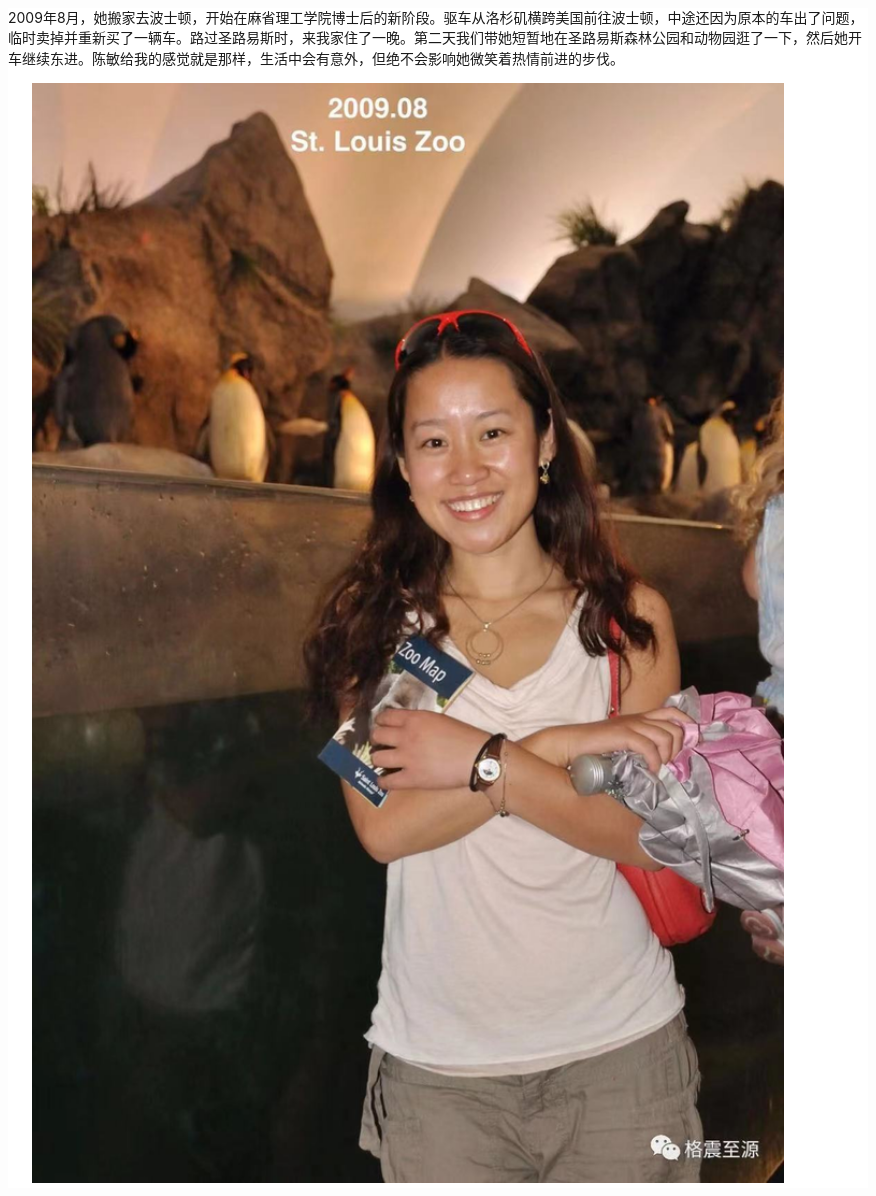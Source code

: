 2009年8月，她搬家去波士顿，开始在麻省理工学院博士后的新阶段。驱车从洛杉矶横跨美国前往波士顿，中途还因为原本的车出了问题，临时卖掉并重新买了一辆车。路过圣路易斯时，来我家住了一晚。第二天我们带她短暂地在圣路易斯森林公园和动物园逛了一下，然后她开车继续东进。陈敏给我的感觉就是那样，生活中会有意外，但绝不会影响她微笑着热情前进的步伐。

<img src="/images/8.jpeg" class="img-fluid" alt="8" style="width:800px; height: auto"/>
 